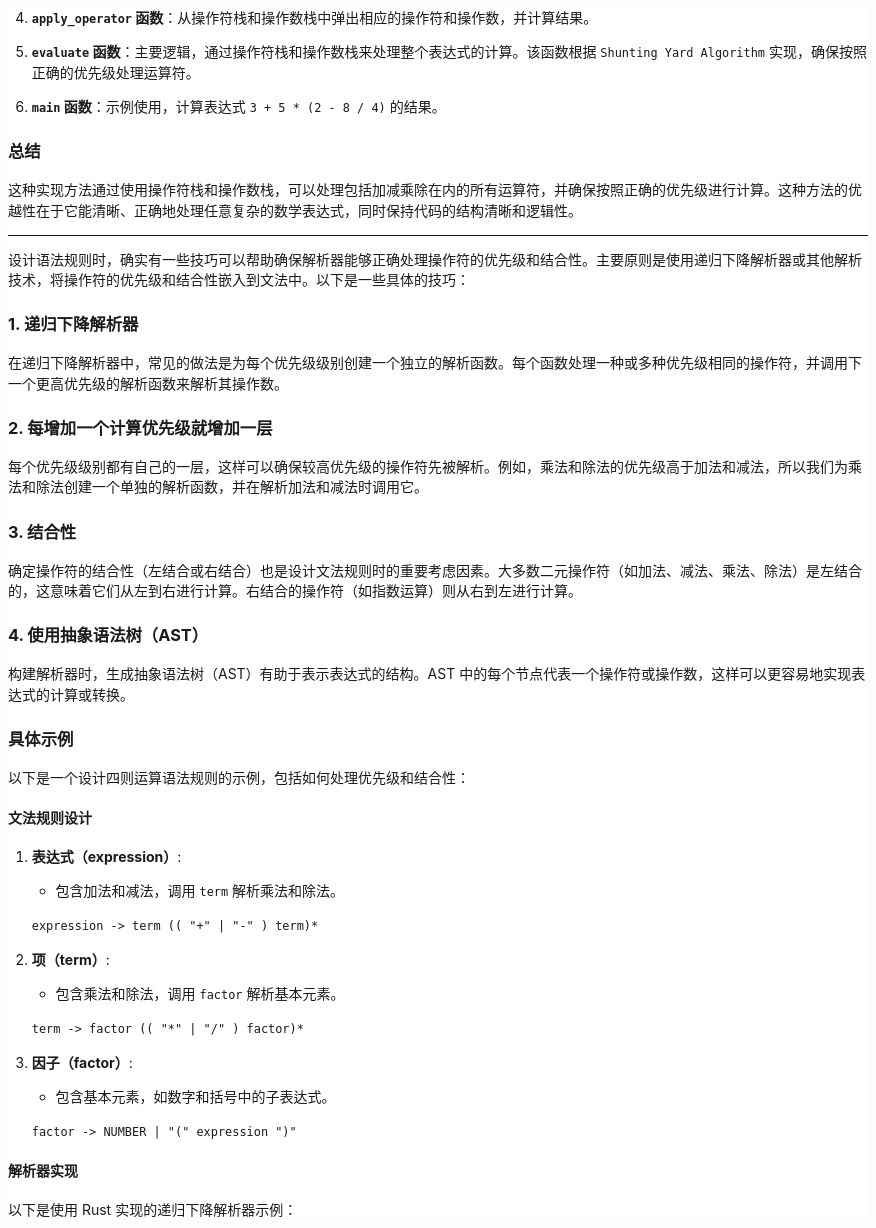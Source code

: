 4. **`apply_operator` 函数**：从操作符栈和操作数栈中弹出相应的操作符和操作数，并计算结果。

5. **`evaluate` 函数**：主要逻辑，通过操作符栈和操作数栈来处理整个表达式的计算。该函数根据 `Shunting Yard Algorithm` 实现，确保按照正确的优先级处理运算符。

6. **`main` 函数**：示例使用，计算表达式 `3 + 5 * (2 - 8 / 4)` 的结果。

### 总结

这种实现方法通过使用操作符栈和操作数栈，可以处理包括加减乘除在内的所有运算符，并确保按照正确的优先级进行计算。这种方法的优越性在于它能清晰、正确地处理任意复杂的数学表达式，同时保持代码的结构清晰和逻辑性。

---

设计语法规则时，确实有一些技巧可以帮助确保解析器能够正确处理操作符的优先级和结合性。主要原则是使用递归下降解析器或其他解析技术，将操作符的优先级和结合性嵌入到文法中。以下是一些具体的技巧：

### 1. 递归下降解析器
在递归下降解析器中，常见的做法是为每个优先级级别创建一个独立的解析函数。每个函数处理一种或多种优先级相同的操作符，并调用下一个更高优先级的解析函数来解析其操作数。

### 2. 每增加一个计算优先级就增加一层
每个优先级级别都有自己的一层，这样可以确保较高优先级的操作符先被解析。例如，乘法和除法的优先级高于加法和减法，所以我们为乘法和除法创建一个单独的解析函数，并在解析加法和减法时调用它。

### 3. 结合性
确定操作符的结合性（左结合或右结合）也是设计文法规则时的重要考虑因素。大多数二元操作符（如加法、减法、乘法、除法）是左结合的，这意味着它们从左到右进行计算。右结合的操作符（如指数运算）则从右到左进行计算。

### 4. 使用抽象语法树（AST）
构建解析器时，生成抽象语法树（AST）有助于表示表达式的结构。AST 中的每个节点代表一个操作符或操作数，这样可以更容易地实现表达式的计算或转换。

### 具体示例
以下是一个设计四则运算语法规则的示例，包括如何处理优先级和结合性：

#### 文法规则设计

1. **表达式（expression）**:
   - 包含加法和减法，调用 `term` 解析乘法和除法。
   
   ```plaintext
   expression -> term (( "+" | "-" ) term)*
   ```

2. **项（term）**:
   - 包含乘法和除法，调用 `factor` 解析基本元素。
   
   ```plaintext
   term -> factor (( "*" | "/" ) factor)*
   ```

3. **因子（factor）**:
   - 包含基本元素，如数字和括号中的子表达式。
   
   ```plaintext
   factor -> NUMBER | "(" expression ")"
   ```

#### 解析器实现
以下是使用 Rust 实现的递归下降解析器示例：
